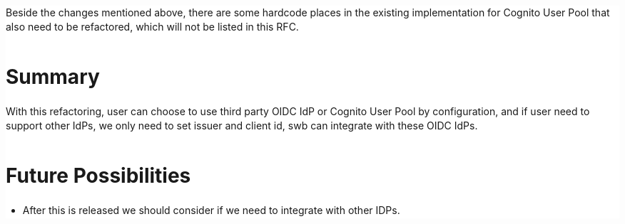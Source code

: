 
Beside the changes mentioned above, there are some hardcode places in the existing implementation for Cognito User Pool that also need to be refactored, which will not be listed in this RFC.

# Summary
With this refactoring, user can choose to use third party OIDC IdP or Cognito User Pool by configuration, and if user need to support other IdPs, we only need to set issuer and client id, swb can integrate with these OIDC IdPs.

# Future Possibilities

- After this is released we should consider if we need to integrate with other IDPs.

[cognito-user-pool]: https://docs.aws.amazon.com/cognito/latest/developerguide/cognito-user-identity-pools.html